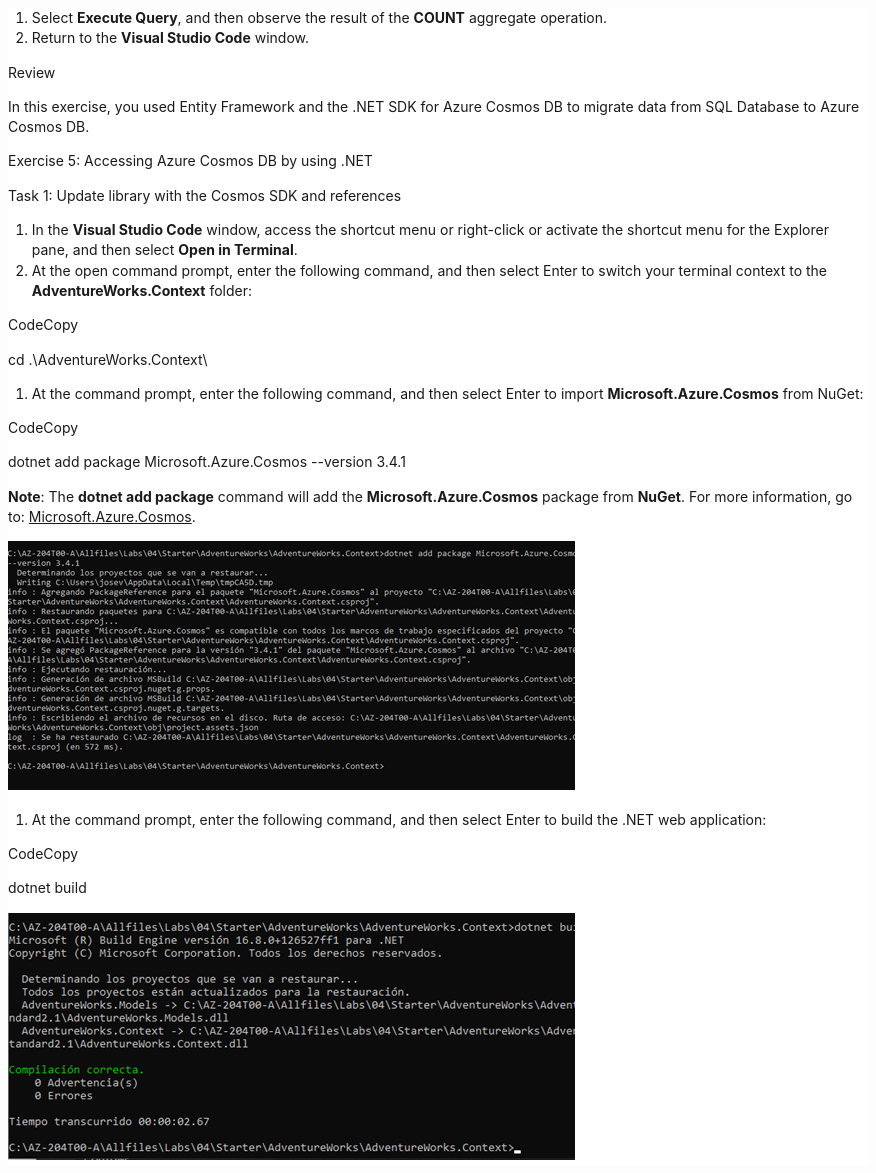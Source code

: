 1. Select **Execute     Query**, and then observe the result of the **COUNT** aggregate     operation.
2. Return     to the **Visual Studio Code** window.

Review

In this exercise, you used Entity Framework and the .NET SDK for Azure Cosmos DB to migrate data from SQL Database to Azure Cosmos DB.

Exercise 5: Accessing Azure Cosmos DB by using .NET

Task 1: Update library with the Cosmos SDK and references

1. In     the **Visual Studio Code** window, access the shortcut menu     or right-click or activate the shortcut menu for the Explorer pane, and     then select **Open in Terminal**.
2. At the     open command prompt, enter the following command, and then select Enter to     switch your terminal context to the **AdventureWorks.Context** folder:

CodeCopy

cd .\AdventureWorks.Context\

1. At the     command prompt, enter the following command, and then select Enter to     import **Microsoft.Azure.Cosmos** from NuGet:

CodeCopy

dotnet add package Microsoft.Azure.Cosmos --version 3.4.1

**Note**: The **dotnet add package** command will add the **Microsoft.Azure.Cosmos** package from **NuGet**. For more information, go to: [Microsoft.Azure.Cosmos](https://www.nuget.org/packages/Microsoft.Azure.Cosmos/3.4.1).

![img](clip_image064.png)

1. At the     command prompt, enter the following command, and then select Enter to     build the .NET web application:

CodeCopy

dotnet build

![img](clip_image066.png)
